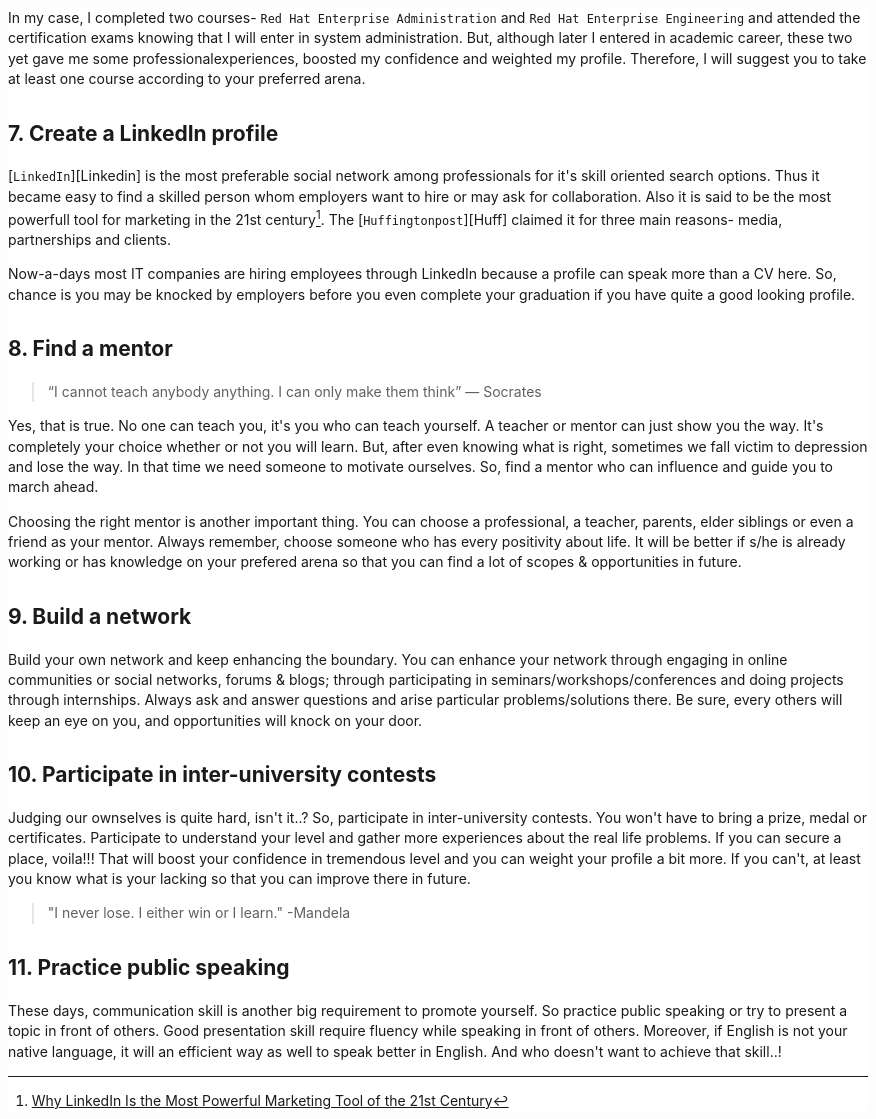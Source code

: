 In my case, I completed two courses- `Red Hat Enterprise Administration` and `Red Hat Enterprise Engineering` and attended the certification exams knowing that I will enter in system administration. But, although later I entered in academic career, these two yet gave me some professionalexperiences, boosted my confidence and weighted my profile. Therefore, I will suggest you to take at least one course according to your preferred arena.

## 7. Create a LinkedIn profile
[`LinkedIn`][Linkedin] is the most preferable social network among professionals for it's skill oriented search options. Thus it became easy to find a skilled person whom employers want to hire or may ask for collaboration. Also it is said to be the most powerfull tool for marketing in the 21st century[^6]. The [`Huffingtonpost`][Huff] claimed it for three main reasons- media, partnerships and clients.

Now-a-days most IT companies are hiring employees through LinkedIn because a profile can speak more than a CV here. So, chance is you may be knocked by employers before you even complete your graduation if you have quite a good looking profile.

[^6]: [Why LinkedIn Is the Most Powerful Marketing Tool of the 21st Century](https://www.huffingtonpost.com/anfernee-chansamooth/why-linkedin-is-the-most-_b_5706017.html)

## 8. Find a mentor
>“I cannot teach anybody anything. I can only make them think” ― Socrates

Yes, that is true. No one can teach you, it's you who can teach yourself. A teacher or mentor can just show you the way. It's completely your choice whether or not you will learn. But, after even knowing what is right, sometimes we fall victim to depression and lose the way. In that time we need someone to motivate ourselves. So, find a mentor who can influence and guide you to march ahead. 

Choosing the right mentor is another important thing. You can choose a professional, a teacher, parents, elder siblings or even a friend as your mentor. Always remember, choose someone who has every positivity about life. It will be better if s/he is already working or has knowledge on your prefered arena so that you can find a lot of scopes & opportunities in future.

## 9. Build a network
Build your own network and keep enhancing the boundary. You can enhance your network through engaging in online communities or social networks, forums & blogs; through participating in seminars/workshops/conferences and doing projects through internships. Always ask and answer questions and arise particular problems/solutions there. Be sure, every others will keep an eye on you, and opportunities will knock on your door.

## 10. Participate in inter-university contests
Judging our ownselves is quite hard, isn't it..? So, participate in inter-university contests. You won't have to bring a prize, medal or certificates. Participate to understand your level and gather more experiences about the real life problems. If you can secure a place, voila!!! That will boost your confidence in tremendous level and you can weight your profile a bit more. If you can't, at least you know what is your lacking so that you can improve there in future.

>"I never lose. I either win or I learn." -Mandela

## 11. Practice public speaking
These days, communication skill is another big requirement to promote yourself. So practice public speaking or try to present a topic in front of others. Good presentation skill require fluency while speaking in front of others. Moreover, if English is not your native language, it will an efficient way as well to speak better in English. And who doesn't want to achieve that skill..!


[^1]: [6 inspirational success quotes reach highest goals](https://buzz.strayer.edu/success-project/6-inspirational-success-quotes-reach-highest-goals/)
[^2]: [R vs Python for Data Science: The Winner is...](https://www.kdnuggets.com/2015/05/r-vs-python-data-science.html)
[^3]: [Why do programming competition contestants use C++ and Java?](https://stackoverflow.com/questions/3380993/why-do-programming-competition-contestants-use-c-and-java)
[^4]: [Which language is better for competitive coding?](https://discuss.codechef.com/questions/47211/which-language-is-better-for-competitive-coding)
[^5]: [Why do most people prefer C++ for competitive programming?](https://www.quora.com/Why-do-most-people-prefer-C++-for-competitive-programming)
[Python programming]: https://www.python.org/
[R programming]: https://www.r-project.org/
[C++ programming]: https://isocpp.org
[PHP]: https://secure.php.net/
[MySQL]: https://www.mysql.com
[Overleaf]: https://www.overleaf.com/gallery/tagged/cv
[ShareLatex]: https://www.sharelatex.com/templates/cv-or-resume
[t1]: https://templates.office.com/en-us/CV-resume-TM00002021
[t2]: https://templates.office.com/en-us/Resumes-and-Cover-Letters
[Hloom]: http://www.hloom.com/resumes/
[Linkedin]: https://www.linkedin.com
[Huff]: https://www.huffingtonpost.com